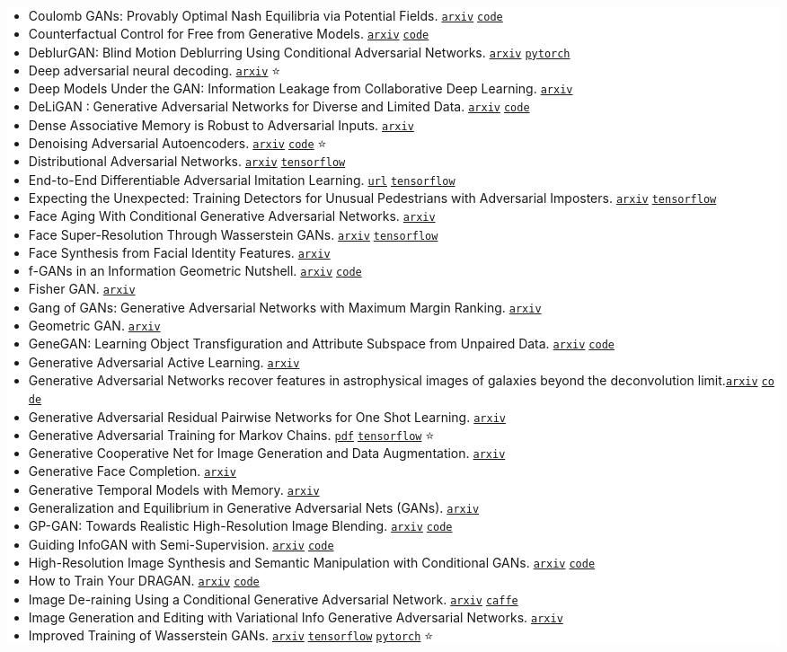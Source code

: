 - Coulomb GANs: Provably Optimal Nash Equilibria via Potential Fields. [`arxiv`](https://arxiv.org/abs/1708.08819) [`code`](https://github.com/bioinf-jku/coulomb_gan)
- Counterfactual Control for Free from Generative Models. [`arxiv`](https://arxiv.org/abs/1702.06676) [`code`](https://github.com/arayabrain/GenerativeControl)
- DeblurGAN: Blind Motion Deblurring Using Conditional Adversarial Networks. [`arxiv`](https://arxiv.org/abs/1711.07064) [`pytorch`](https://github.com//KupynOrest/DeblurGAN)
- Deep adversarial neural decoding. [`arxiv`](https://arxiv.org/abs/1705.07109) :star:
- Deep Models Under the GAN: Information Leakage from Collaborative Deep Learning. [`arxiv`](https://arxiv.org/abs/1702.07464)
- DeLiGAN : Generative Adversarial Networks for Diverse and Limited Data. [`arxiv`](https://arxiv.org/abs/1706.02071) [`code`](https://github.com/val-iisc/deligan)
- Dense Associative Memory is Robust to Adversarial Inputs. [`arxiv`](https://arxiv.org/abs/1701.00939)
- Denoising Adversarial Autoencoders. [`arxiv`](https://arxiv.org/abs/1703.01220) [`code`](https://github.com/ToniCreswell/DAAE_) :star:
- Distributional Adversarial Networks. [`arxiv`](https://arxiv.org/abs/1706.09549) [`tensorflow`](https://github.com/ChengtaoLi/dan)
- End-to-End Differentiable Adversarial Imitation Learning. [`url`](http://proceedings.mlr.press/v70/baram17a.html) [`tensorflow`](https://github.com/itaicaspi/mgail)
- Expecting the Unexpected: Training Detectors for Unusual Pedestrians with Adversarial Imposters. [`arxiv`](https://arxiv.org/abs/1703.06283) [`tensorflow`](https://github.com/huangshiyu13/RPNplus)
- Face Aging With Conditional Generative Adversarial Networks. [`arxiv`](https://arxiv.org/abs/1702.01983)
- Face Super-Resolution Through Wasserstein GANs. [`arxiv`](https://arxiv.org/abs/1705.02438) [`tensorflow`](https://github.com/MandyZChen/srez)
- Face Synthesis from Facial Identity Features. [`arxiv`](https://arxiv.org/abs/1701.04851)
- f-GANs in an Information Geometric Nutshell. [`arxiv`](https://arxiv.org/abs/1707.04385) [`code`](https://github.com/qulizhen/fgan_info_geometric)
- Fisher GAN. [`arxiv`](https://arxiv.org/abs/1705.09675)
- Gang of GANs: Generative Adversarial Networks with Maximum Margin Ranking. [`arxiv`](https://arxiv.org/abs/1704.04865)
- Geometric GAN. [`arxiv`](https://arxiv.org/abs/1705.02894)
- GeneGAN: Learning Object Transfiguration and Attribute Subspace from Unpaired Data. [`arxiv`](https://arxiv.org/abs/1705.04932) [`code`](https://github.com/Prinsphield/GeneGAN)
- Generative Adversarial Active Learning. [`arxiv`](https://arxiv.org/abs/1702.07956)
- Generative Adversarial Networks recover features in astrophysical images of galaxies beyond the deconvolution limit.[`arxiv`](https://arxiv.org/abs/1702.00403) [`code`](https://github.com/SpaceML/GalaxyGAN/)
- Generative Adversarial Residual Pairwise Networks for One Shot Learning. [`arxiv`](https://arxiv.org/abs/1703.08033)
- Generative Adversarial Training for Markov Chains. [`pdf`](https://openreview.net/pdf?id=S1L-hCNtl) [`tensorflow`](https://github.com/ermongroup/markov-chain-gan) :star:
- Generative Cooperative Net for Image Generation and Data Augmentation. [`arxiv`](https://arxiv.org/abs/1705.02887)
- Generative Face Completion. [`arxiv`](https://arxiv.org/abs/1704.05838)
- Generative Temporal Models with Memory. [`arxiv`](https://arxiv.org/abs/1702.04649)
- Generalization and Equilibrium in Generative Adversarial Nets (GANs). [`arxiv`](https://arxiv.org/abs/1703.00573)
- GP-GAN: Towards Realistic High-Resolution Image Blending.  [`arxiv`](https://arxiv.org/abs/1703.07195) [`code`](https://github.com/wuhuikai/GP-GAN) 
- Guiding InfoGAN with Semi-Supervision. [`arxiv`](https://arxiv.org/abs/1707.04487) [`code`](https://github.com/spurra/ss-infogan)
- High-Resolution Image Synthesis and Semantic Manipulation with Conditional GANs. [`arxiv`](https://arxiv.org/pdf/1711.11585.pdf) [`code`](https://github.com/NVIDIA/pix2pixHD)
- How to Train Your DRAGAN. [`arxiv`](https://arxiv.org/abs/1705.07215) [`code`](https://github.com/kodalinaveen3/DRAGAN)
- Image De-raining Using a Conditional Generative Adversarial Network. [`arxiv`](https://arxiv.org/abs/1701.05957) [`caffe`](https://github.com/ruimashita/caffe-train/blob/master/vgg.train_val.prototxt)
- Image Generation and Editing with Variational Info Generative Adversarial Networks. [`arxiv`](https://arxiv.org/abs/1701.04568)
- Improved Training of Wasserstein GANs. [`arxiv`](https://arxiv.org/abs/1704.00028) [`tensorflow`](https://github.com/igul222/improved_wgan_training) [`pytorch`](https://github.com/caogang/wgan-gp) :star: